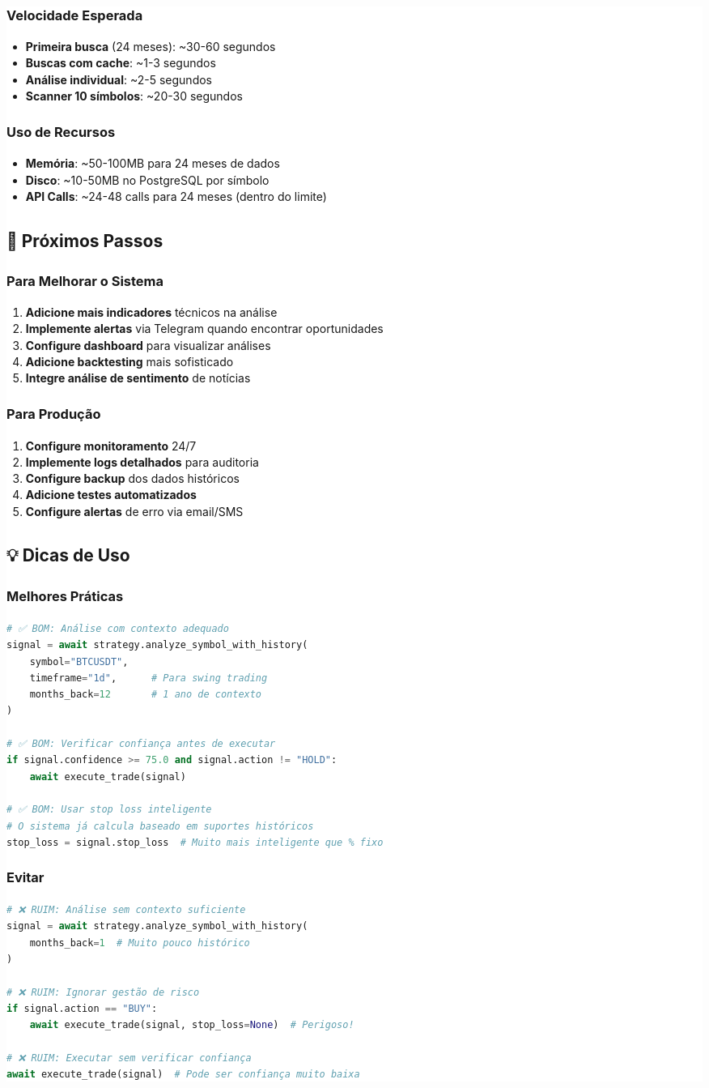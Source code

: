 ### **Velocidade Esperada**
- **Primeira busca** (24 meses): ~30-60 segundos
- **Buscas com cache**: ~1-3 segundos
- **Análise individual**: ~2-5 segundos
- **Scanner 10 símbolos**: ~20-30 segundos

### **Uso de Recursos**
- **Memória**: ~50-100MB para 24 meses de dados
- **Disco**: ~10-50MB no PostgreSQL por símbolo
- **API Calls**: ~24-48 calls para 24 meses (dentro do limite)

## 🔄 Próximos Passos

### **Para Melhorar o Sistema**
1. **Adicione mais indicadores** técnicos na análise
2. **Implemente alertas** via Telegram quando encontrar oportunidades
3. **Configure dashboard** para visualizar análises
4. **Adicione backtesting** mais sofisticado
5. **Integre análise de sentimento** de notícias

### **Para Produção**
1. **Configure monitoramento** 24/7
2. **Implemente logs detalhados** para auditoria
3. **Configure backup** dos dados históricos
4. **Adicione testes automatizados**
5. **Configure alertas** de erro via email/SMS

## 💡 Dicas de Uso

### **Melhores Práticas**
```python
# ✅ BOM: Análise com contexto adequado
signal = await strategy.analyze_symbol_with_history(
    symbol="BTCUSDT",
    timeframe="1d",      # Para swing trading
    months_back=12       # 1 ano de contexto
)

# ✅ BOM: Verificar confiança antes de executar
if signal.confidence >= 75.0 and signal.action != "HOLD":
    await execute_trade(signal)

# ✅ BOM: Usar stop loss inteligente
# O sistema já calcula baseado em suportes históricos
stop_loss = signal.stop_loss  # Muito mais inteligente que % fixo
```

### **Evitar**
```python
# ❌ RUIM: Análise sem contexto suficiente
signal = await strategy.analyze_symbol_with_history(
    months_back=1  # Muito pouco histórico
)

# ❌ RUIM: Ignorar gestão de risco
if signal.action == "BUY":
    await execute_trade(signal, stop_loss=None)  # Perigoso!

# ❌ RUIM: Executar sem verificar confiança
await execute_trade(signal)  # Pode ser confiança muito baixa
```

